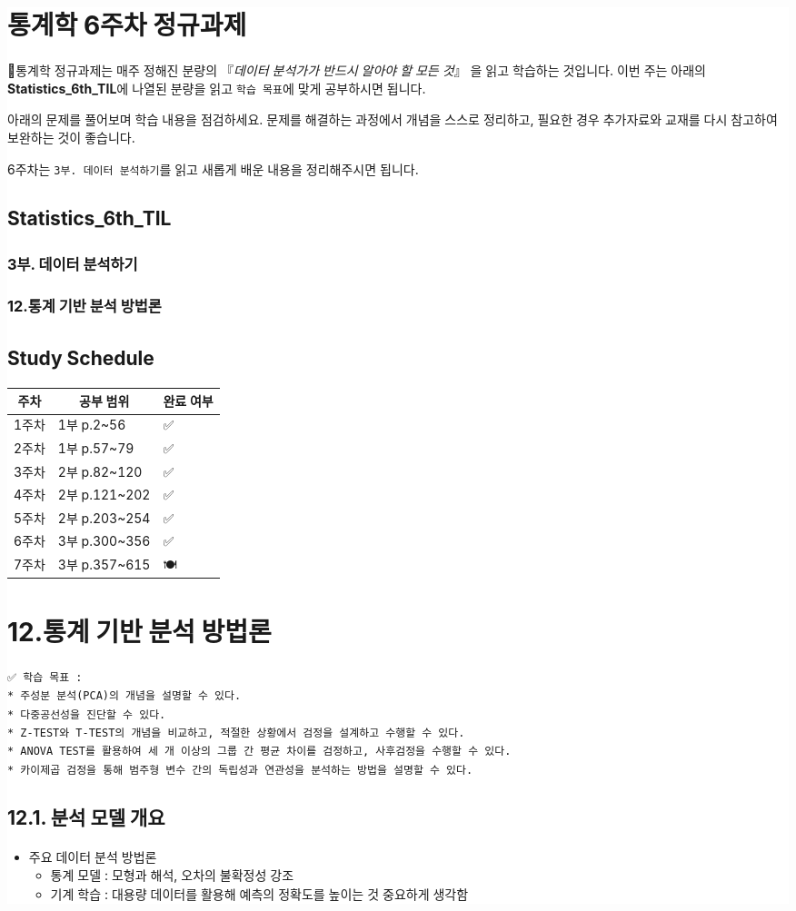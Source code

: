 # 통계학 6주차 정규과제

📌통계학 정규과제는 매주 정해진 분량의 『*데이터 분석가가 반드시 알아야 할 모든 것*』 을 읽고 학습하는 것입니다. 이번 주는 아래의 **Statistics_6th_TIL**에 나열된 분량을 읽고 `학습 목표`에 맞게 공부하시면 됩니다.

아래의 문제를 풀어보며 학습 내용을 점검하세요. 문제를 해결하는 과정에서 개념을 스스로 정리하고, 필요한 경우 추가자료와 교재를 다시 참고하여 보완하는 것이 좋습니다.

6주차는 `3부. 데이터 분석하기`를 읽고 새롭게 배운 내용을 정리해주시면 됩니다.


## Statistics_6th_TIL

### 3부. 데이터 분석하기
### 12.통계 기반 분석 방법론



## Study Schedule

|주차 | 공부 범위     | 완료 여부 |
|----|----------------|----------|
|1주차| 1부 p.2~56     | ✅      |
|2주차| 1부 p.57~79    | ✅      | 
|3주차| 2부 p.82~120   | ✅      | 
|4주차| 2부 p.121~202  | ✅      | 
|5주차| 2부 p.203~254  | ✅      | 
|6주차| 3부 p.300~356  | ✅      | 
|7주차| 3부 p.357~615  | 🍽️      |



# 12.통계 기반 분석 방법론

```
✅ 학습 목표 :
* 주성분 분석(PCA)의 개념을 설명할 수 있다.
* 다중공선성을 진단할 수 있다.
* Z-TEST와 T-TEST의 개념을 비교하고, 적절한 상황에서 검정을 설계하고 수행할 수 있다.
* ANOVA TEST를 활용하여 세 개 이상의 그룹 간 평균 차이를 검정하고, 사후검정을 수행할 수 있다.
* 카이제곱 검정을 통해 범주형 변수 간의 독립성과 연관성을 분석하는 방법을 설명할 수 있다.
```

## 12.1. 분석 모델 개요

- 주요 데이터 분석 방법론
    - 통계 모델 : 모형과 해석, 오차의 불확정성 강조
    - 기계 학습 : 대용량 데이터를 활용해 예측의 정확도를 높이는 것 중요하게 생각함
